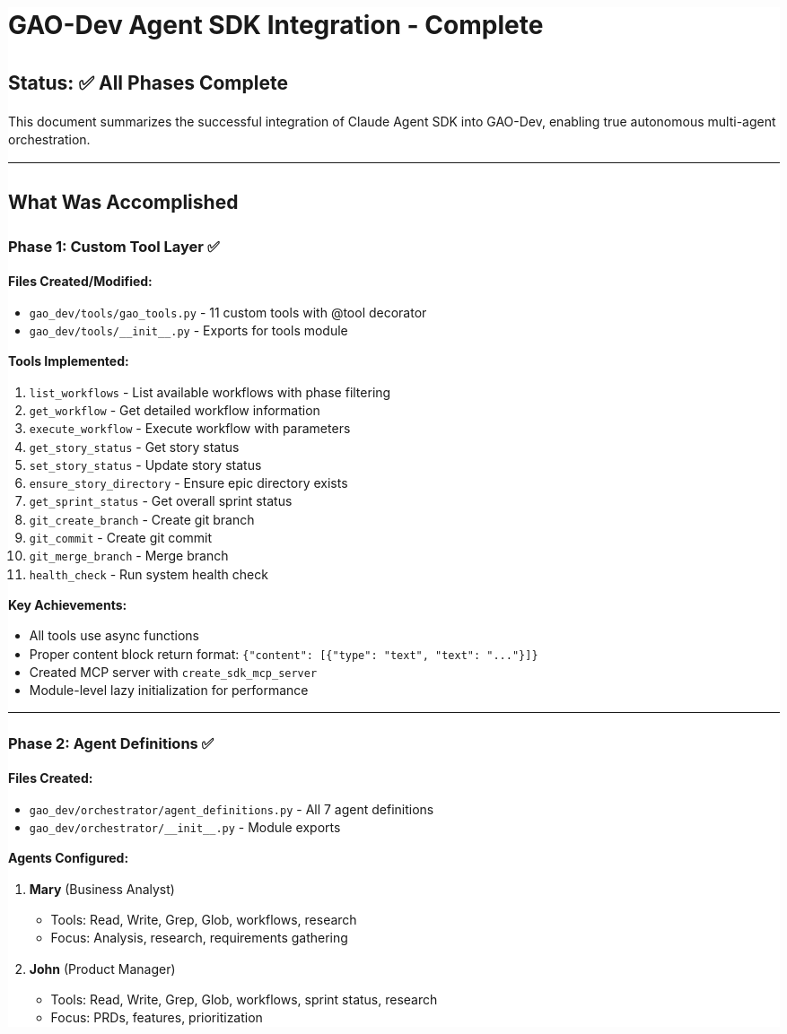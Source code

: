 # GAO-Dev Agent SDK Integration - Complete

## Status: ✅ All Phases Complete

This document summarizes the successful integration of Claude Agent SDK into GAO-Dev, enabling true autonomous multi-agent orchestration.

---

## What Was Accomplished

### Phase 1: Custom Tool Layer ✅
**Files Created/Modified:**
- `gao_dev/tools/gao_tools.py` - 11 custom tools with @tool decorator
- `gao_dev/tools/__init__.py` - Exports for tools module

**Tools Implemented:**
1. `list_workflows` - List available workflows with phase filtering
2. `get_workflow` - Get detailed workflow information
3. `execute_workflow` - Execute workflow with parameters
4. `get_story_status` - Get story status
5. `set_story_status` - Update story status
6. `ensure_story_directory` - Ensure epic directory exists
7. `get_sprint_status` - Get overall sprint status
8. `git_create_branch` - Create git branch
9. `git_commit` - Create git commit
10. `git_merge_branch` - Merge branch
11. `health_check` - Run system health check

**Key Achievements:**
- All tools use async functions
- Proper content block return format: `{"content": [{"type": "text", "text": "..."}]}`
- Created MCP server with `create_sdk_mcp_server`
- Module-level lazy initialization for performance

---

### Phase 2: Agent Definitions ✅
**Files Created:**
- `gao_dev/orchestrator/agent_definitions.py` - All 7 agent definitions
- `gao_dev/orchestrator/__init__.py` - Module exports

**Agents Configured:**

1. **Mary** (Business Analyst)
   - Tools: Read, Write, Grep, Glob, workflows, research
   - Focus: Analysis, research, requirements gathering

2. **John** (Product Manager)
   - Tools: Read, Write, Grep, Glob, workflows, sprint status, research
   - Focus: PRDs, features, prioritization
